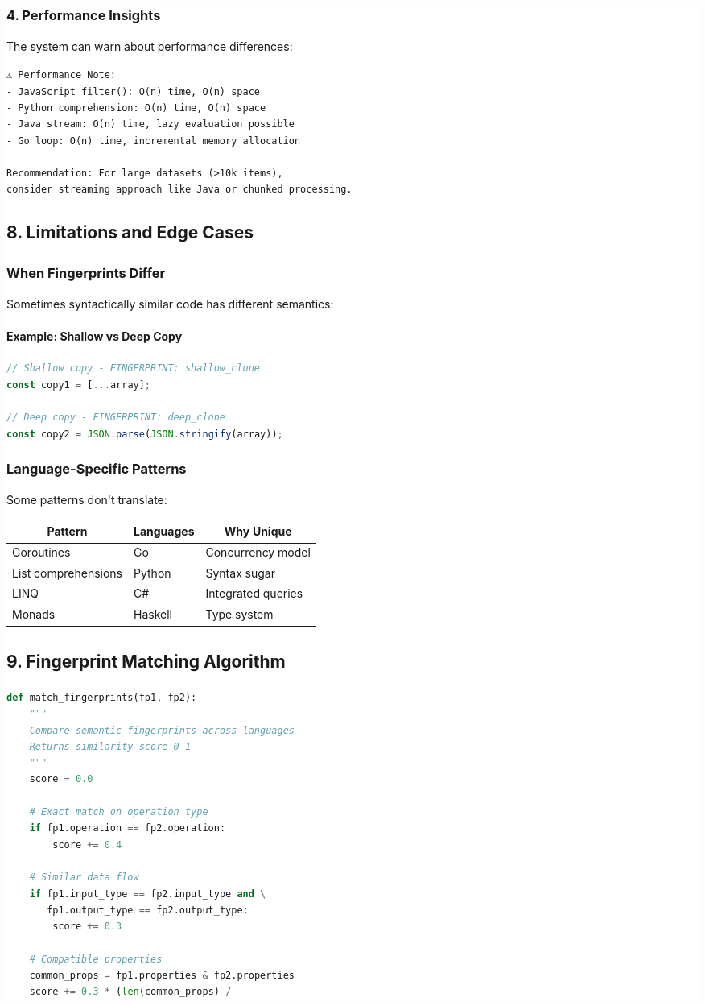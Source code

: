 ### 4. Performance Insights
The system can warn about performance differences:
```
⚠️ Performance Note:
- JavaScript filter(): O(n) time, O(n) space
- Python comprehension: O(n) time, O(n) space  
- Java stream: O(n) time, lazy evaluation possible
- Go loop: O(n) time, incremental memory allocation

Recommendation: For large datasets (>10k items), 
consider streaming approach like Java or chunked processing.
```

## 8. Limitations and Edge Cases

### When Fingerprints Differ

Sometimes syntactically similar code has different semantics:

#### Example: Shallow vs Deep Copy
```javascript
// Shallow copy - FINGERPRINT: shallow_clone
const copy1 = [...array];

// Deep copy - FINGERPRINT: deep_clone
const copy2 = JSON.parse(JSON.stringify(array));
```

### Language-Specific Patterns

Some patterns don't translate:

| Pattern | Languages | Why Unique |
|---------|-----------|------------|
| Goroutines | Go | Concurrency model |
| List comprehensions | Python | Syntax sugar |
| LINQ | C# | Integrated queries |
| Monads | Haskell | Type system |

## 9. Fingerprint Matching Algorithm

```python
def match_fingerprints(fp1, fp2):
    """
    Compare semantic fingerprints across languages
    Returns similarity score 0-1
    """
    score = 0.0
    
    # Exact match on operation type
    if fp1.operation == fp2.operation:
        score += 0.4
    
    # Similar data flow
    if fp1.input_type == fp2.input_type and \
       fp1.output_type == fp2.output_type:
        score += 0.3
    
    # Compatible properties
    common_props = fp1.properties & fp2.properties
    score += 0.3 * (len(common_props) / 
```